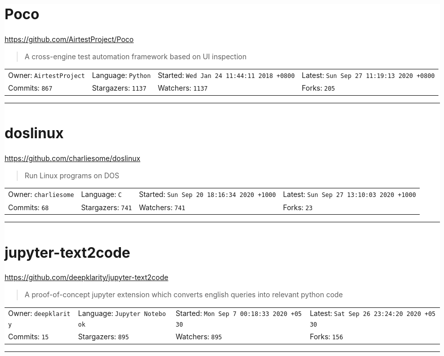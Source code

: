
# Poco

https://github.com/AirtestProject/Poco
<blockquote>
A cross-engine test automation framework based on UI inspection
</blockquote>

<table>
<tr><td>Owner: <code>AirtestProject</code></td>
    <td>Language: <code>Python</code></td>
    <td>Started: <code>Wed Jan 24 11:44:11 2018 +0800</code></td>
    <td>Latest: <code>Sun Sep 27 11:19:13 2020 +0800</code></td></tr>
<tr><td>Commits: <code>867</code></td>
    <td>Stargazers: <code>1137</code></td>
    <td>Watchers: <code>1137</code></td>
    <td>Forks: <code>205</code></td></tr>
</table>

---

# doslinux

https://github.com/charliesome/doslinux
<blockquote>
Run Linux programs on DOS
</blockquote>

<table>
<tr><td>Owner: <code>charliesome</code></td>
    <td>Language: <code>C</code></td>
    <td>Started: <code>Sun Sep 20 18:16:34 2020 +1000</code></td>
    <td>Latest: <code>Sun Sep 27 13:10:03 2020 +1000</code></td></tr>
<tr><td>Commits: <code>68</code></td>
    <td>Stargazers: <code>741</code></td>
    <td>Watchers: <code>741</code></td>
    <td>Forks: <code>23</code></td></tr>
</table>

---

# jupyter-text2code

https://github.com/deepklarity/jupyter-text2code
<blockquote>
A proof-of-concept jupyter extension which converts english queries into relevant python code
</blockquote>

<table>
<tr><td>Owner: <code>deepklarity</code></td>
    <td>Language: <code>Jupyter Notebook</code></td>
    <td>Started: <code>Mon Sep 7 00:18:33 2020 +0530</code></td>
    <td>Latest: <code>Sat Sep 26 23:24:20 2020 +0530</code></td></tr>
<tr><td>Commits: <code>15</code></td>
    <td>Stargazers: <code>895</code></td>
    <td>Watchers: <code>895</code></td>
    <td>Forks: <code>156</code></td></tr>
</table>

---